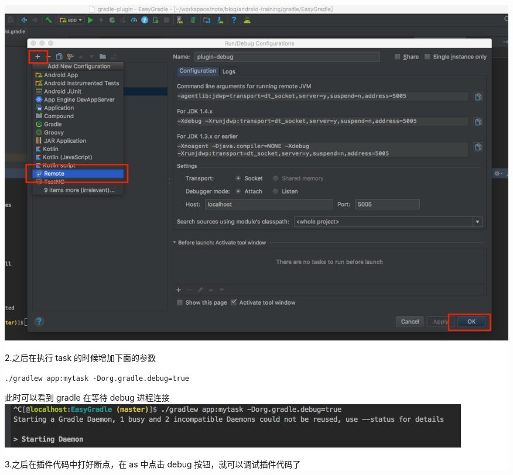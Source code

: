 ![debug2](images/gradle-use/gradle-plugin-debug2.png)    

2.之后在执行 task 的时候增加下面的参数
```
./gradlew app:mytask -Dorg.gradle.debug=true
```
此时可以看到 gradle 在等待 debug 进程连接   
![debug3](images/gradle-use/gradle-plugin-debug3.png)    

3.之后在插件代码中打好断点，在 as 中点击 debug 按钮，就可以调试插件代码了 
